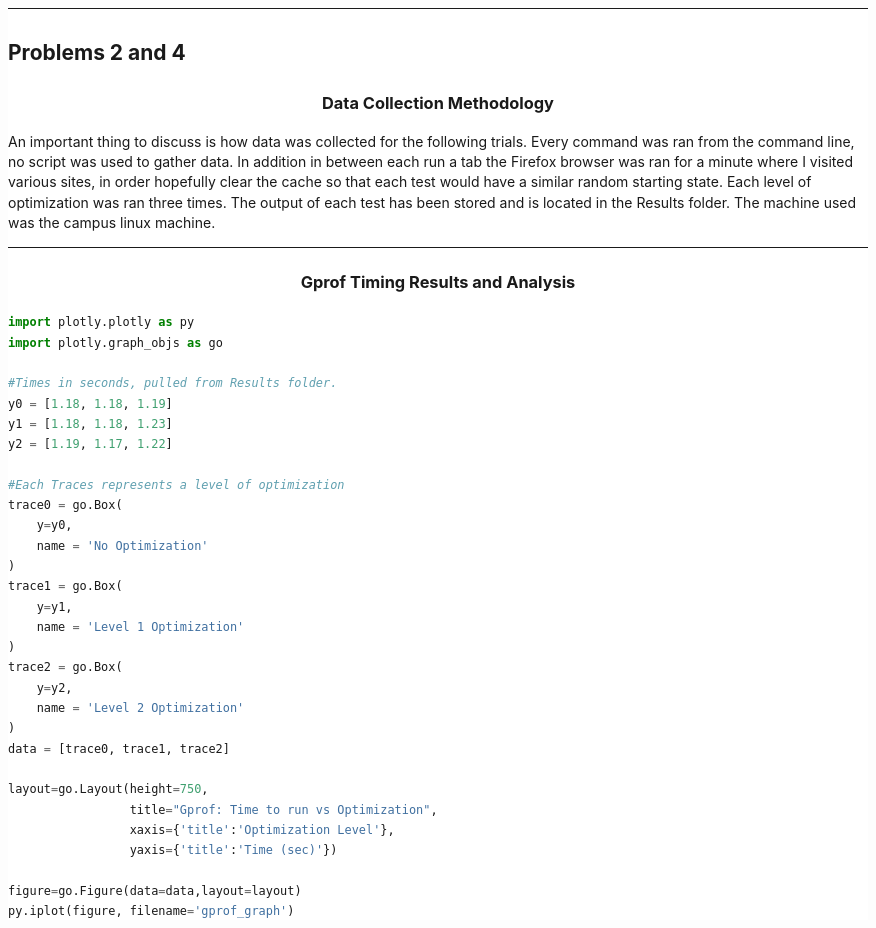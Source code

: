 ___

## Problems 2 and 4

<center><h3>Data Collection Methodology</h3></center>
<p>
An important thing to discuss is how data was collected for the following
trials. Every command was ran from the command line, no script was used to gather
data. In addition in between each run a tab the Firefox browser was ran for a
minute where I visited various sites, in order hopefully clear the cache so
that each test would have a similar random starting state. Each level of 
optimization was ran three times. The output of each test has been stored and
is located in the Results folder. The machine used was the campus linux machine.
</p>

___
<center><h3>Gprof Timing Results and Analysis</h3></center>


```python
import plotly.plotly as py
import plotly.graph_objs as go

#Times in seconds, pulled from Results folder.
y0 = [1.18, 1.18, 1.19]
y1 = [1.18, 1.18, 1.23]
y2 = [1.19, 1.17, 1.22]

#Each Traces represents a level of optimization
trace0 = go.Box(
    y=y0,
    name = 'No Optimization'
)
trace1 = go.Box(
    y=y1,
    name = 'Level 1 Optimization'
)
trace2 = go.Box(
    y=y2,
    name = 'Level 2 Optimization'
)
data = [trace0, trace1, trace2]

layout=go.Layout(height=750,
                 title="Gprof: Time to run vs Optimization", 
                 xaxis={'title':'Optimization Level'}, 
                 yaxis={'title':'Time (sec)'})

figure=go.Figure(data=data,layout=layout)
py.iplot(figure, filename='gprof_graph')
```

